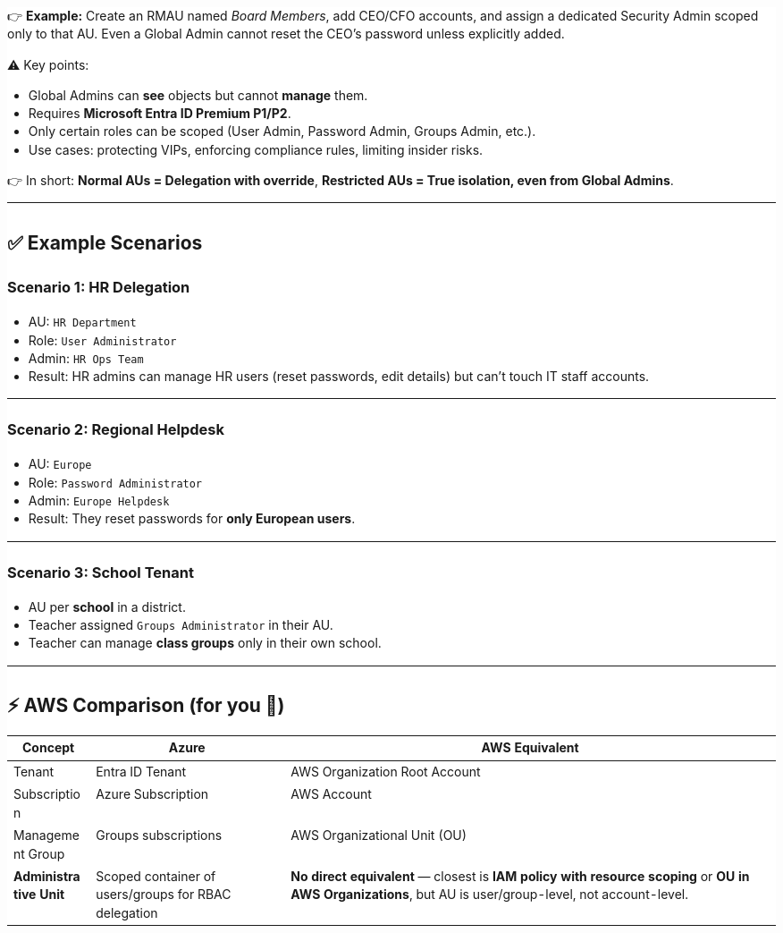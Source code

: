👉 **Example:** Create an RMAU named _Board Members_, add CEO/CFO accounts, and assign a dedicated Security Admin scoped only to that AU. Even a Global Admin cannot reset the CEO’s password unless explicitly added.

⚠️ Key points:

- Global Admins can **see** objects but cannot **manage** them.
- Requires **Microsoft Entra ID Premium P1/P2**.
- Only certain roles can be scoped (User Admin, Password Admin, Groups Admin, etc.).
- Use cases: protecting VIPs, enforcing compliance rules, limiting insider risks.

👉 In short: **Normal AUs = Delegation with override**, **Restricted AUs = True isolation, even from Global Admins**.

---

## ✅ **Example Scenarios**

### Scenario 1: HR Delegation

- AU: `HR Department`
- Role: `User Administrator`
- Admin: `HR Ops Team`
- Result: HR admins can manage HR users (reset passwords, edit details) but can’t touch IT staff accounts.

---

### Scenario 2: Regional Helpdesk

- AU: `Europe`
- Role: `Password Administrator`
- Admin: `Europe Helpdesk`
- Result: They reset passwords for **only European users**.

---

### Scenario 3: School Tenant

- AU per **school** in a district.
- Teacher assigned `Groups Administrator` in their AU.
- Teacher can manage **class groups** only in their own school.

---

## ⚡ AWS Comparison (for you 🚀)

| Concept                 | Azure                                                | AWS Equivalent                                                                                                                                            |
| ----------------------- | ---------------------------------------------------- | --------------------------------------------------------------------------------------------------------------------------------------------------------- |
| Tenant                  | Entra ID Tenant                                      | AWS Organization Root Account                                                                                                                             |
| Subscription            | Azure Subscription                                   | AWS Account                                                                                                                                               |
| Management Group        | Groups subscriptions                                 | AWS Organizational Unit (OU)                                                                                                                              |
| **Administrative Unit** | Scoped container of users/groups for RBAC delegation | **No direct equivalent** — closest is **IAM policy with resource scoping** or **OU in AWS Organizations**, but AU is user/group-level, not account-level. |
